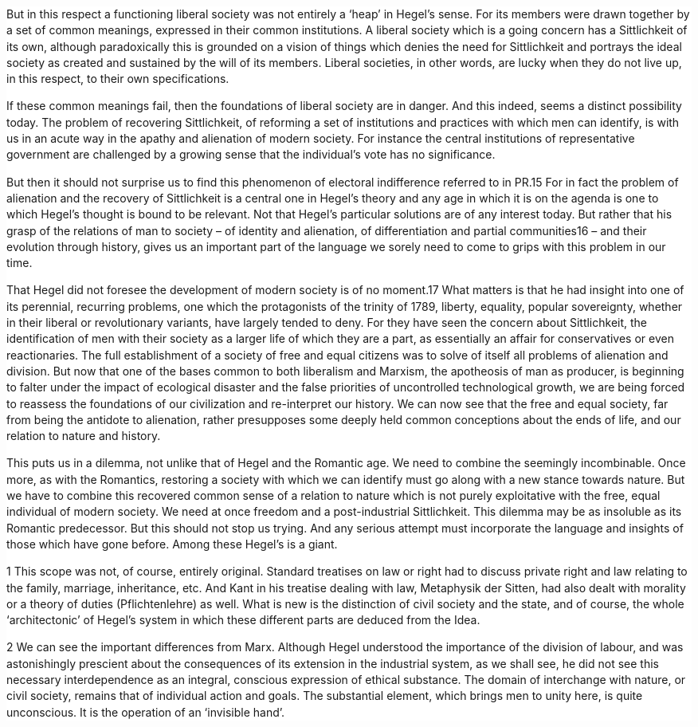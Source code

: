But in this respect a functioning liberal society was not entirely a ‘heap’ in Hegel’s sense. For its members were drawn together by a set of common meanings, expressed in their common institutions. A liberal society which is a going concern has a Sittlichkeit of its own, although paradoxically this is grounded on a vision of things which denies the need for Sittlichkeit and portrays the ideal society as created and sustained by the will of its members. Liberal societies, in other words, are lucky when they do not live up, in this respect, to their own specifications.

If these common meanings fail, then the foundations of liberal society are in danger. And this indeed, seems a distinct possibility today. The problem of recovering Sittlichkeit, of reforming a set of institutions and practices with which men can identify, is with us in an acute way in the apathy and alienation of modern society. For instance the central institutions of representative government are challenged by a growing sense that the individual’s vote has no significance.

But then it should not surprise us to find this phenomenon of electoral indifference referred to in PR.15 For in fact the problem of alienation and the recovery of Sittlichkeit is a central one in Hegel’s theory and any age in which it is on the agenda is one to which Hegel’s thought is bound to be relevant. Not that Hegel’s particular solutions are of any interest today. But rather that his grasp of the relations of man to society – of identity and alienation, of differentiation and partial communities16 – and their evolution through history, gives us an important part of the language we sorely need to come to grips with this problem in our time.

That Hegel did not foresee the development of modern society is of no moment.17 What matters is that he had insight into one of its perennial, recurring problems, one which the protagonists of the trinity of 1789, liberty, equality, popular sovereignty, whether in their liberal or revolutionary variants, have largely tended to deny. For they have seen the concern about Sittlichkeit, the identification of men with their society as a larger life of which they are a part, as essentially an affair for conservatives or even reactionaries. The full establishment of a society of free and equal citizens was to solve of itself all problems of alienation and division. But now that one of the bases common to both liberalism and Marxism, the apotheosis of man as producer, is beginning to falter under the impact of ecological disaster and the false priorities of uncontrolled technological growth, we are being forced to reassess the foundations of our civilization and re-interpret our history. We can now see that the free and equal society, far from being the antidote to alienation, rather presupposes some deeply held common conceptions about the ends of life, and our relation to nature and history.

This puts us in a dilemma, not unlike that of Hegel and the Romantic age. We need to combine the seemingly incombinable. Once more, as with the Romantics, restoring a society with which we can identify must go along with a new stance towards nature. But we have to combine this recovered common sense of a relation to nature which is not purely exploitative with the free, equal individual of modern society. We need at once freedom and a post-industrial Sittlichkeit. This dilemma may be as insoluble as its Romantic predecessor. But this should not stop us trying. And any serious attempt must incorporate the language and insights of those which have gone before. Among these Hegel’s is a giant.

 

 

1 This scope was not, of course, entirely original. Standard treatises on law or right had to discuss private right and law relating to the family, marriage, inheritance, etc. And Kant in his treatise dealing with law, Metaphysik der Sitten, had also dealt with morality or a theory of duties (Pflichtenlehre) as well. What is new is the distinction of civil society and the state, and of course, the whole ‘architectonic’ of Hegel’s system in which these different parts are deduced from the Idea.

2 We can see the important differences from Marx. Although Hegel understood the importance of the division of labour, and was astonishingly prescient about the consequences of its extension in the industrial system, as we shall see, he did not see this necessary interdependence as an integral, conscious expression of ethical substance. The domain of interchange with nature, or civil society, remains that of individual action and goals. The substantial element, which brings men to unity here, is quite unconscious. It is the operation of an ‘invisible hand’.
